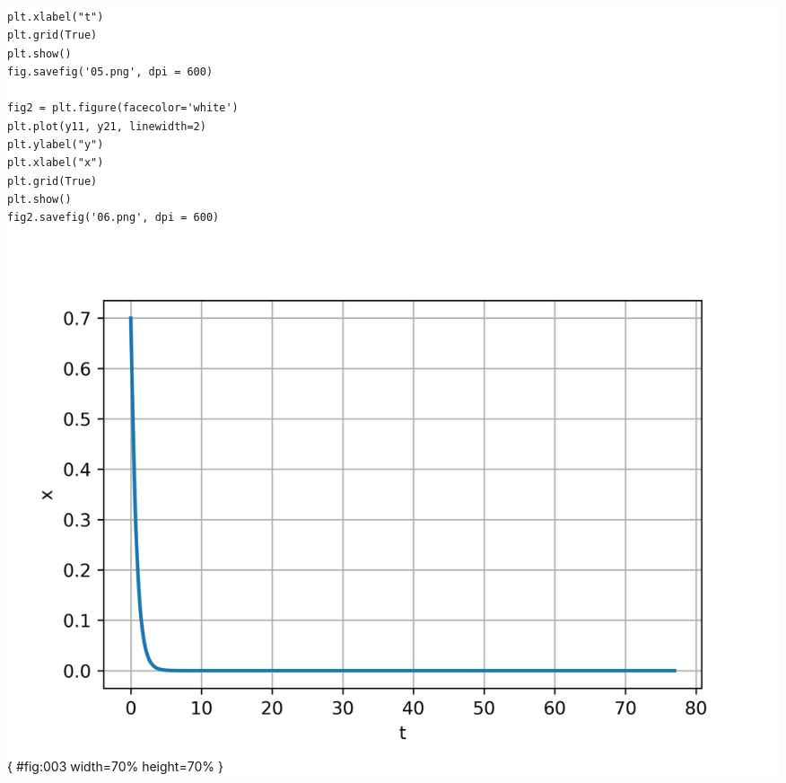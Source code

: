 ```
plt.xlabel("t")
plt.grid(True)
plt.show()
fig.savefig('05.png', dpi = 600)

fig2 = plt.figure(facecolor='white')
plt.plot(y11, y21, linewidth=2)
plt.ylabel("y")
plt.xlabel("x")
plt.grid(True)
plt.show()
fig2.savefig('06.png', dpi = 600)
```

![График решения для случая 2](image/03.png){ #fig:003 width=70% height=70% }
